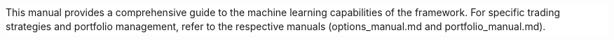 
This manual provides a comprehensive guide to the machine learning capabilities of the framework. For specific trading strategies and portfolio management, refer to the respective manuals (options_manual.md and portfolio_manual.md). 